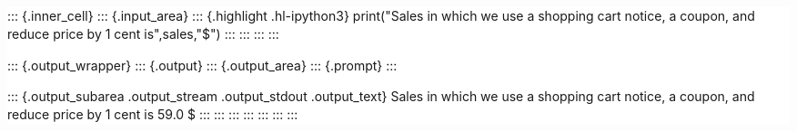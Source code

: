 ::: {.inner_cell}
::: {.input_area}
::: {.highlight .hl-ipython3}
    print("Sales in which we use a shopping cart notice, a coupon, and reduce price by 1 cent is",sales,"$")
:::
:::
:::
:::

::: {.output_wrapper}
::: {.output}
::: {.output_area}
::: {.prompt}
:::

::: {.output_subarea .output_stream .output_stdout .output_text}
    Sales in which we use a shopping cart notice, a coupon, and reduce price by 1 cent is 59.0 $
:::
:::
:::
:::
:::
:::
:::
